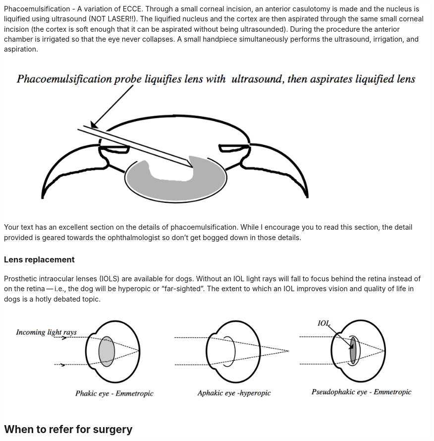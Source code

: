 Phacoemulsification - A variation of ECCE. Through a small corneal
incision, an anterior casulotomy is made and the nucleus is liquified
using ultrasound (NOT LASER!!). The liquified nucleus and the cortex are
then aspirated through the same small corneal incision (the cortex is
soft enough that it can be aspirated without being ultrasounded). During
the procedure the anterior chamber is irrigated so that the eye never
collapses. A small handpiece simultaneously performs the ultrasound,
irrigation, and aspiration.

![Phacoemulsification](./images/phaco.png)

Your text has an excellent section on the details of
phacoemulsification. While I encourage you to read this section, the
detail provided is geared towards the ophthalmologist so don’t get
bogged down in those details.

### Lens replacement

Prosthetic intraocular lenses (IOLS) are available for dogs. Without an
IOL light rays will fall to focus behind the retina instead of on the
retina — i.e., the dog will be hyperopic or “far-sighted”. The extent to
which an IOL improves vision and quality of life in dogs is a hotly
debated topic.

![Lens optics](./images/lens_optics.png)

When to refer for surgery
-------------------------
